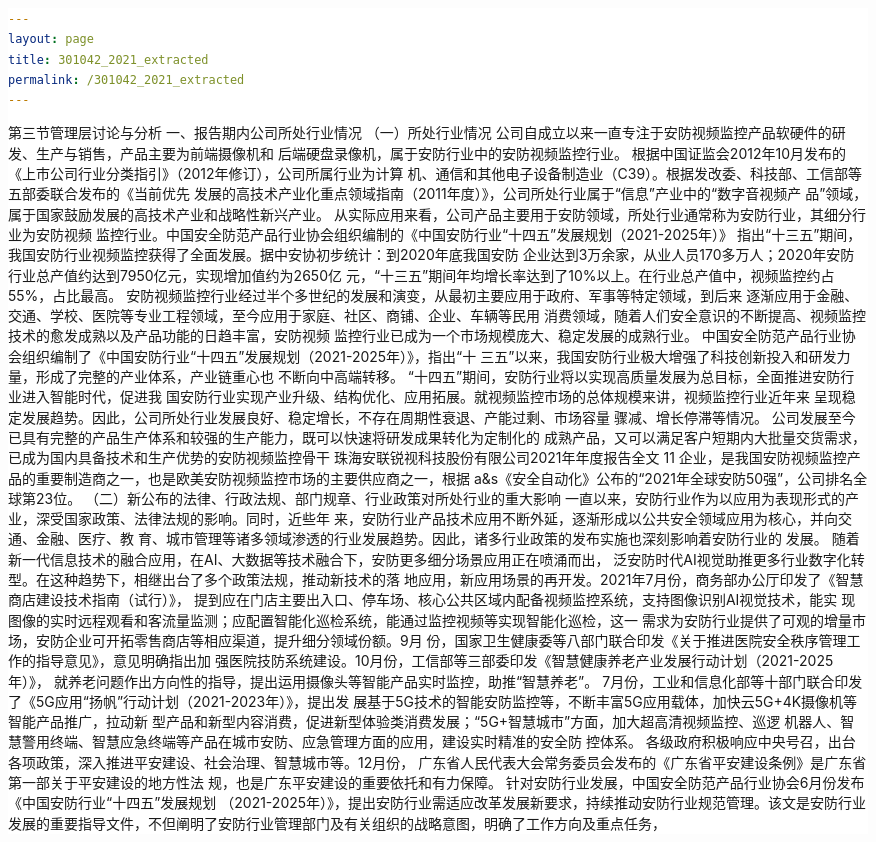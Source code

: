 ```yaml
---
layout: page
title: 301042_2021_extracted
permalink: /301042_2021_extracted
---
```


第三节管理层讨论与分析
一、报告期内公司所处行业情况
（一）所处行业情况
公司自成立以来一直专注于安防视频监控产品软硬件的研发、生产与销售，产品主要为前端摄像机和
后端硬盘录像机，属于安防行业中的安防视频监控行业。
根据中国证监会2012年10月发布的《上市公司行业分类指引》（2012年修订），公司所属行业为计算
机、通信和其他电子设备制造业（C39）。根据发改委、科技部、工信部等五部委联合发布的《当前优先
发展的高技术产业化重点领域指南（2011年度）》，公司所处行业属于“信息”产业中的“数字音视频产
品”领域，属于国家鼓励发展的高技术产业和战略性新兴产业。
从实际应用来看，公司产品主要用于安防领域，所处行业通常称为安防行业，其细分行业为安防视频
监控行业。中国安全防范产品行业协会组织编制的《中国安防行业“十四五”发展规划（2021-2025年）》
指出“十三五”期间，我国安防行业视频监控获得了全面发展。据中安协初步统计：到2020年底我国安防
企业达到3万余家，从业人员170多万人；2020年安防行业总产值约达到7950亿元，实现增加值约为2650亿
元，“十三五”期间年均增长率达到了10%以上。在行业总产值中，视频监控约占55%，占比最高。
安防视频监控行业经过半个多世纪的发展和演变，从最初主要应用于政府、军事等特定领域，到后来
逐渐应用于金融、交通、学校、医院等专业工程领域，至今应用于家庭、社区、商铺、企业、车辆等民用
消费领域，随着人们安全意识的不断提高、视频监控技术的愈发成熟以及产品功能的日趋丰富，安防视频
监控行业已成为一个市场规模庞大、稳定发展的成熟行业。
中国安全防范产品行业协会组织编制了《中国安防行业“十四五”发展规划（2021-2025年）》，指出“十
三五”以来，我国安防行业极大增强了科技创新投入和研发力量，形成了完整的产业体系，产业链重心也
不断向中高端转移。
“十四五”期间，安防行业将以实现高质量发展为总目标，全面推进安防行业进入智能时代，促进我
国安防行业实现产业升级、结构优化、应用拓展。就视频监控市场的总体规模来讲，视频监控行业近年来
呈现稳定发展趋势。因此，公司所处行业发展良好、稳定增长，不存在周期性衰退、产能过剩、市场容量
骤减、增长停滞等情况。
公司发展至今已具有完整的产品生产体系和较强的生产能力，既可以快速将研发成果转化为定制化的
成熟产品，又可以满足客户短期内大批量交货需求，已成为国内具备技术和生产优势的安防视频监控骨干
珠海安联锐视科技股份有限公司2021年年度报告全文
11
企业，是我国安防视频监控产品的重要制造商之一，也是欧美安防视频监控市场的主要供应商之一，根据
a&s《安全自动化》公布的“2021年全球安防50强”，公司排名全球第23位。
（二）新公布的法律、行政法规、部门规章、行业政策对所处行业的重大影响
一直以来，安防行业作为以应用为表现形式的产业，深受国家政策、法律法规的影响。同时，近些年
来，安防行业产品技术应用不断外延，逐渐形成以公共安全领域应用为核心，并向交通、金融、医疗、教
育、城市管理等诸多领域渗透的行业发展趋势。因此，诸多行业政策的发布实施也深刻影响着安防行业的
发展。
随着新一代信息技术的融合应用，在AI、大数据等技术融合下，安防更多细分场景应用正在喷涌而出，
泛安防时代AI视觉助推更多行业数字化转型。在这种趋势下，相继出台了多个政策法规，推动新技术的落
地应用，新应用场景的再开发。2021年7月份，商务部办公厅印发了《智慧商店建设技术指南（试行）》，
提到应在门店主要出入口、停车场、核心公共区域内配备视频监控系统，支持图像识别AI视觉技术，能实
现图像的实时远程观看和客流量监测；应配置智能化巡检系统，能通过监控视频等实现智能化巡检，这一
需求为安防行业提供了可观的增量市场，安防企业可开拓零售商店等相应渠道，提升细分领域份额。9月
份，国家卫生健康委等八部门联合印发《关于推进医院安全秩序管理工作的指导意见》，意见明确指出加
强医院技防系统建设。10月份，工信部等三部委印发《智慧健康养老产业发展行动计划（2021-2025年）》，
就养老问题作出方向性的指导，提出运用摄像头等智能产品实时监控，助推“智慧养老”。
7月份，工业和信息化部等十部门联合印发了《5G应用“扬帆”行动计划（2021-2023年）》，提出发
展基于5G技术的智能安防监控等，不断丰富5G应用载体，加快云5G+4K摄像机等智能产品推广，拉动新
型产品和新型内容消费，促进新型体验类消费发展；“5G+智慧城市”方面，加大超高清视频监控、巡逻
机器人、智慧警用终端、智慧应急终端等产品在城市安防、应急管理方面的应用，建设实时精准的安全防
控体系。
各级政府积极响应中央号召，出台各项政策，深入推进平安建设、社会治理、智慧城市等。12月份，
广东省人民代表大会常务委员会发布的《广东省平安建设条例》是广东省第一部关于平安建设的地方性法
规，也是广东平安建设的重要依托和有力保障。
针对安防行业发展，中国安全防范产品行业协会6月份发布《中国安防行业“十四五”发展规划
（2021-2025年）》，提出安防行业需适应改革发展新要求，持续推动安防行业规范管理。该文是安防行业
发展的重要指导文件，不但阐明了安防行业管理部门及有关组织的战略意图，明确了工作方向及重点任务，